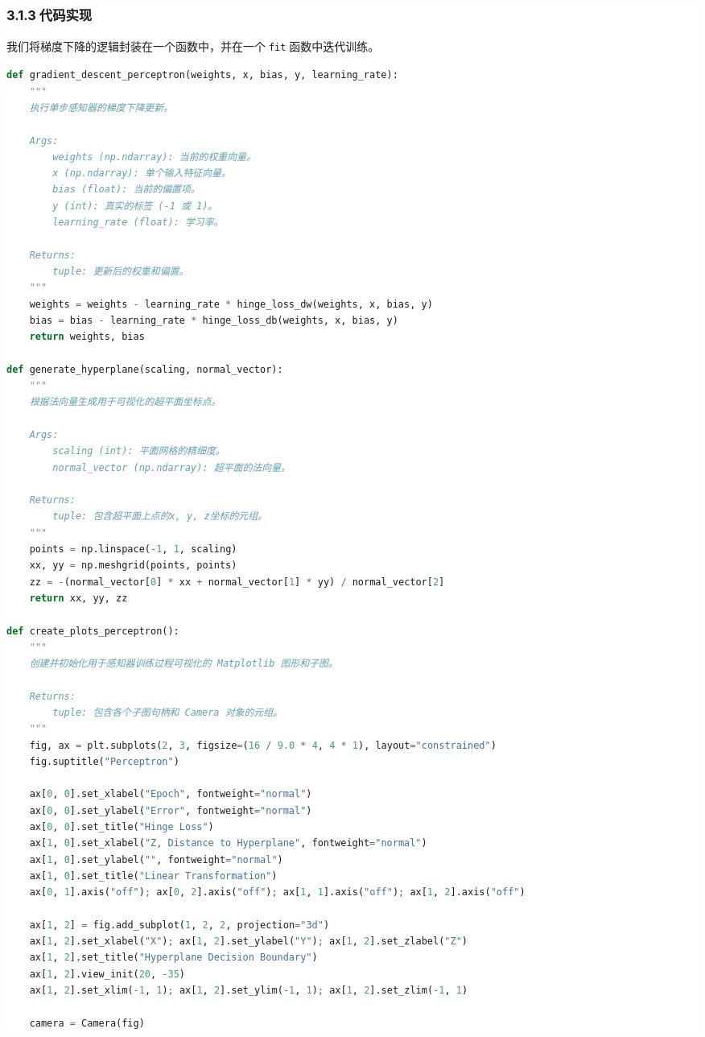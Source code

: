 ### 3.1.3 代码实现

我们将梯度下降的逻辑封装在一个函数中，并在一个 `fit` 函数中迭代训练。

```python
def gradient_descent_perceptron(weights, x, bias, y, learning_rate):
    """
    执行单步感知器的梯度下降更新。

    Args:
        weights (np.ndarray): 当前的权重向量。
        x (np.ndarray): 单个输入特征向量。
        bias (float): 当前的偏置项。
        y (int): 真实的标签 (-1 或 1)。
        learning_rate (float): 学习率。

    Returns:
        tuple: 更新后的权重和偏置。
    """
    weights = weights - learning_rate * hinge_loss_dw(weights, x, bias, y)
    bias = bias - learning_rate * hinge_loss_db(weights, x, bias, y)
    return weights, bias

def generate_hyperplane(scaling, normal_vector):
    """
    根据法向量生成用于可视化的超平面坐标点。

    Args:
        scaling (int): 平面网格的精细度。
        normal_vector (np.ndarray): 超平面的法向量。

    Returns:
        tuple: 包含超平面上点的x, y, z坐标的元组。
    """
    points = np.linspace(-1, 1, scaling)
    xx, yy = np.meshgrid(points, points)
    zz = -(normal_vector[0] * xx + normal_vector[1] * yy) / normal_vector[2]
    return xx, yy, zz

def create_plots_perceptron():
    """
    创建并初始化用于感知器训练过程可视化的 Matplotlib 图形和子图。

    Returns:
        tuple: 包含各个子图句柄和 Camera 对象的元组。
    """
    fig, ax = plt.subplots(2, 3, figsize=(16 / 9.0 * 4, 4 * 1), layout="constrained")
    fig.suptitle("Perceptron")

    ax[0, 0].set_xlabel("Epoch", fontweight="normal")
    ax[0, 0].set_ylabel("Error", fontweight="normal")
    ax[0, 0].set_title("Hinge Loss")
    ax[1, 0].set_xlabel("Z, Distance to Hyperplane", fontweight="normal")
    ax[1, 0].set_ylabel("", fontweight="normal")
    ax[1, 0].set_title("Linear Transformation")
    ax[0, 1].axis("off"); ax[0, 2].axis("off"); ax[1, 1].axis("off"); ax[1, 2].axis("off")

    ax[1, 2] = fig.add_subplot(1, 2, 2, projection="3d")
    ax[1, 2].set_xlabel("X"); ax[1, 2].set_ylabel("Y"); ax[1, 2].set_zlabel("Z")
    ax[1, 2].set_title("Hyperplane Decision Boundary")
    ax[1, 2].view_init(20, -35)
    ax[1, 2].set_xlim(-1, 1); ax[1, 2].set_ylim(-1, 1); ax[1, 2].set_zlim(-1, 1)

    camera = Camera(fig)
```